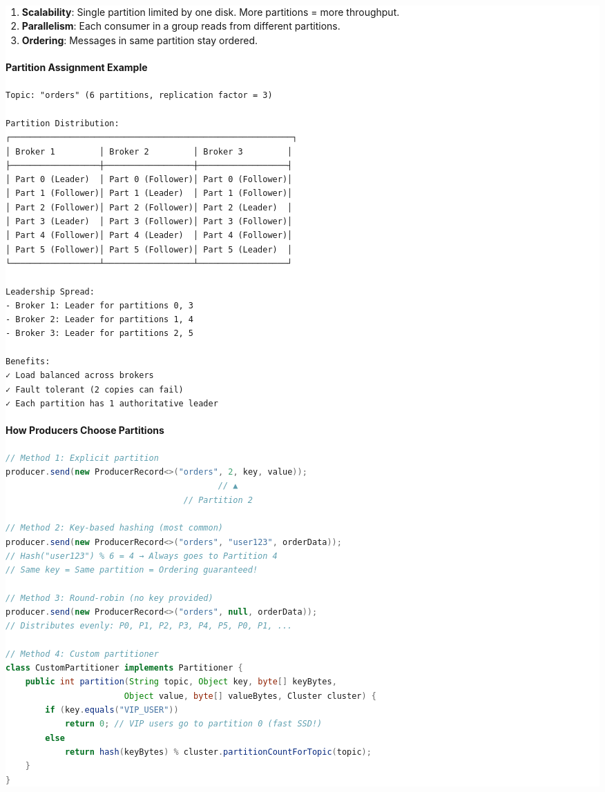 1. **Scalability**: Single partition limited by one disk. More partitions = more throughput.
2. **Parallelism**: Each consumer in a group reads from different partitions.
3. **Ordering**: Messages in same partition stay ordered.

#### Partition Assignment Example

```
Topic: "orders" (6 partitions, replication factor = 3)

Partition Distribution:
┌─────────────────────────────────────────────────────────┐
│ Broker 1         │ Broker 2         │ Broker 3         │
├──────────────────┼──────────────────┼──────────────────┤
│ Part 0 (Leader)  │ Part 0 (Follower)│ Part 0 (Follower)│
│ Part 1 (Follower)│ Part 1 (Leader)  │ Part 1 (Follower)│
│ Part 2 (Follower)│ Part 2 (Follower)│ Part 2 (Leader)  │
│ Part 3 (Leader)  │ Part 3 (Follower)│ Part 3 (Follower)│
│ Part 4 (Follower)│ Part 4 (Leader)  │ Part 4 (Follower)│
│ Part 5 (Follower)│ Part 5 (Follower)│ Part 5 (Leader)  │
└──────────────────┴──────────────────┴──────────────────┘

Leadership Spread:
- Broker 1: Leader for partitions 0, 3
- Broker 2: Leader for partitions 1, 4
- Broker 3: Leader for partitions 2, 5

Benefits:
✓ Load balanced across brokers
✓ Fault tolerant (2 copies can fail)
✓ Each partition has 1 authoritative leader
```

#### How Producers Choose Partitions

```java
// Method 1: Explicit partition
producer.send(new ProducerRecord<>("orders", 2, key, value));
                                           // ▲
                                    // Partition 2

// Method 2: Key-based hashing (most common)
producer.send(new ProducerRecord<>("orders", "user123", orderData));
// Hash("user123") % 6 = 4 → Always goes to Partition 4
// Same key = Same partition = Ordering guaranteed!

// Method 3: Round-robin (no key provided)
producer.send(new ProducerRecord<>("orders", null, orderData));
// Distributes evenly: P0, P1, P2, P3, P4, P5, P0, P1, ...

// Method 4: Custom partitioner
class CustomPartitioner implements Partitioner {
    public int partition(String topic, Object key, byte[] keyBytes,
                        Object value, byte[] valueBytes, Cluster cluster) {
        if (key.equals("VIP_USER"))
            return 0; // VIP users go to partition 0 (fast SSD!)
        else
            return hash(keyBytes) % cluster.partitionCountForTopic(topic);
    }
}
```
